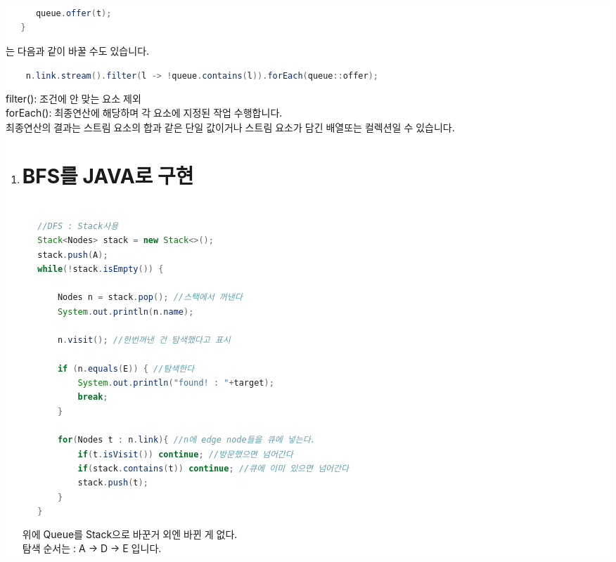    ```java
         queue.offer(t);
      }
   ```
   는 다음과 같이 바꿀 수도 있습니다.   
   ```java
       n.link.stream().filter(l -> !queue.contains(l)).forEach(queue::offer);
   ```
   filter(): 조건에 안 맞는 요소 제외   
   forEach(): 최종연산에 해당하며 각 요소에 지정된 작업 수행합니다.   
   최종연산의 결과는 스트림 요소의 합과 같은 단일 값이거나 스트림 요소가 담긴 배열또는 컬렉션일 수 있습니다.   
1. # BFS를 JAVA로 구현
    ```java
        
       //DFS : Stack사용
       Stack<Nodes> stack = new Stack<>();
       stack.push(A);
       while(!stack.isEmpty()) {

           Nodes n = stack.pop(); //스택에서 꺼낸다
           System.out.println(n.name);

           n.visit(); //한번꺼낸 건 탐색했다고 표시

           if (n.equals(E)) { //탐색한다
               System.out.println("found! : "+target);
               break;
           }

           for(Nodes t : n.link){ //n에 edge node들을 큐에 넣는다.
               if(t.isVisit()) continue; //방문했으면 넘어간다
               if(stack.contains(t)) continue; //큐에 이미 있으면 넘어간다
               stack.push(t);
           }          
       }
    ```
    위에 Queue를 Stack으로 바꾼거 외엔 바뀐 게 없다.    
    탐색 순서는 : A -> D -> E 입니다.   